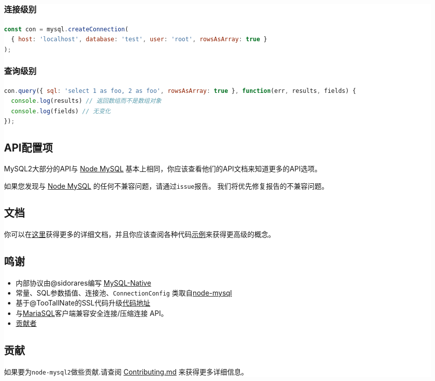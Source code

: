 ### 连接级别
```js
const con = mysql.createConnection(
  { host: 'localhost', database: 'test', user: 'root', rowsAsArray: true }
);
```

### 查询级别
```js
con.query({ sql: 'select 1 as foo, 2 as foo', rowsAsArray: true }, function(err, results, fields) {
  console.log(results) // 返回数组而不是数组对象
  console.log(fields) // 无变化
});
```

## API配置项

MySQL2大部分的API与 [Node MySQL][node-mysql] 基本上相同，你应该查看他们的API文档来知道更多的API选项。

如果您发现与 [Node MySQL][node-mysql] 的任何不兼容问题，请通过`issue`报告。 我们将优先修复报告的不兼容问题。

## 文档

你可以在[这里](../en)获得更多的详细文档，并且你应该查阅各种代码[示例](../zh-cn/Examples.md)来获得更高级的概念。

## 鸣谢

  - 内部协议由@sidorares编写 [MySQL-Native](https://github.com/sidorares/nodejs-mysql-native)
  - 常量、SQL参数插值、连接池、`ConnectionConfig` 类取自[node-mysql](https://github.com/mysqljs/mysql)
  - 基于@TooTallNate的SSL代码升级[代码地址](https://gist.github.com/TooTallNate/848444)
  - 与[MariaSQL](https://github.com/mscdex/node-mariasql/)客户端兼容安全连接/压缩连接 API。
  - [贡献者](https://github.com/sidorares/node-mysql2/graphs/contributors)

## 贡献

如果要为`node-mysql2`做些贡献.请查阅 [Contributing.md](https://github.com/sidorares/node-mysql2/blob/master/Contributing.md) 来获得更多详细信息。


[npm-image]: https://img.shields.io/npm/v/mysql2.svg
[npm-url]: https://npmjs.org/package/mysql2
[node-version-image]: http://img.shields.io/node/v/mysql2.svg
[node-version-url]: http://nodejs.org/download/
[travis-image]: https://img.shields.io/travis/sidorares/node-mysql2/master.svg?label=linux
[travis-url]: https://travis-ci.org/sidorares/node-mysql2
[appveyor-image]: https://img.shields.io/appveyor/ci/sidorares/node-mysql2/master.svg?label=windows
[appveyor-url]: https://ci.appveyor.com/project/sidorares/node-mysql2
[downloads-image]: https://img.shields.io/npm/dm/mysql2.svg
[downloads-url]: https://npmjs.org/package/mysql2
[license-url]: https://github.com/sidorares/node-mysql2/blob/master/License
[license-image]: https://img.shields.io/npm/l/mysql2.svg?maxAge=2592000
[node-mysql]: https://github.com/mysqljs/mysql
[mysql-native]: https://github.com/sidorares/nodejs-mysql-native
